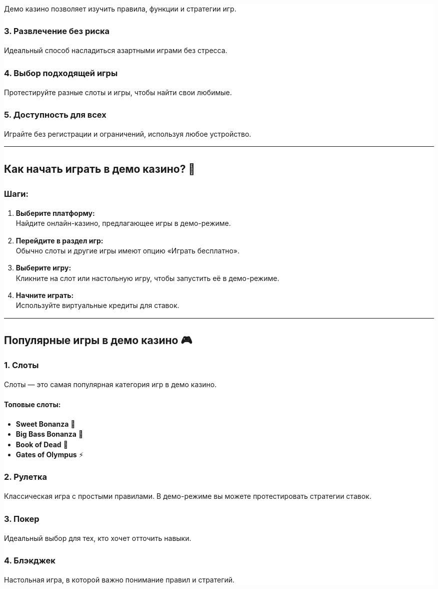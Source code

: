 Демо казино позволяет изучить правила, функции и стратегии игр.  

### 3. **Развлечение без риска**  
Идеальный способ насладиться азартными играми без стресса.  

### 4. **Выбор подходящей игры**  
Протестируйте разные слоты и игры, чтобы найти свои любимые.  

### 5. **Доступность для всех**  
Играйте без регистрации и ограничений, используя любое устройство.  

---

## Как начать играть в демо казино? 📝  

### Шаги:  
1. **Выберите платформу:**  
Найдите онлайн-казино, предлагающее игры в демо-режиме.  

2. **Перейдите в раздел игр:**  
Обычно слоты и другие игры имеют опцию «Играть бесплатно».  

3. **Выберите игру:**  
Кликните на слот или настольную игру, чтобы запустить её в демо-режиме.  

4. **Начните играть:**  
Используйте виртуальные кредиты для ставок.  

---

## Популярные игры в демо казино 🎮  

### 1. **Слоты**  
Слоты — это самая популярная категория игр в демо казино.  

#### Топовые слоты:  
- **Sweet Bonanza** 🍬  
- **Big Bass Bonanza** 🎣  
- **Book of Dead** 📖  
- **Gates of Olympus** ⚡  

### 2. **Рулетка**  
Классическая игра с простыми правилами. В демо-режиме вы можете протестировать стратегии ставок.  

### 3. **Покер**  
Идеальный выбор для тех, кто хочет отточить навыки.  

### 4. **Блэкджек**  
Настольная игра, в которой важно понимание правил и стратегий.  

